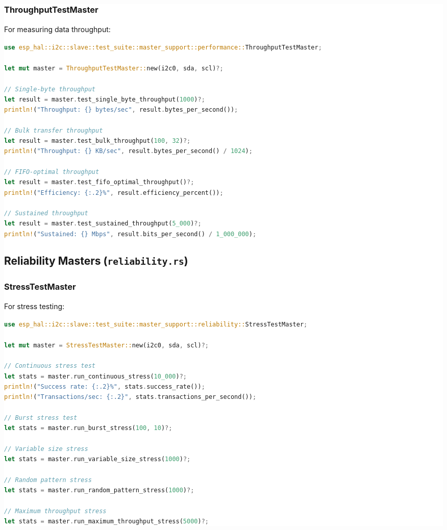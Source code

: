### ThroughputTestMaster

For measuring data throughput:

```rust
use esp_hal::i2c::slave::test_suite::master_support::performance::ThroughputTestMaster;

let mut master = ThroughputTestMaster::new(i2c0, sda, scl)?;

// Single-byte throughput
let result = master.test_single_byte_throughput(1000)?;
println!("Throughput: {} bytes/sec", result.bytes_per_second());

// Bulk transfer throughput
let result = master.test_bulk_throughput(100, 32)?;
println!("Throughput: {} KB/sec", result.bytes_per_second() / 1024);

// FIFO-optimal throughput
let result = master.test_fifo_optimal_throughput()?;
println!("Efficiency: {:.2}%", result.efficiency_percent());

// Sustained throughput
let result = master.test_sustained_throughput(5_000)?;
println!("Sustained: {} Mbps", result.bits_per_second() / 1_000_000);
```

## Reliability Masters (`reliability.rs`)

### StressTestMaster

For stress testing:

```rust
use esp_hal::i2c::slave::test_suite::master_support::reliability::StressTestMaster;

let mut master = StressTestMaster::new(i2c0, sda, scl)?;

// Continuous stress test
let stats = master.run_continuous_stress(10_000)?;
println!("Success rate: {:.2}%", stats.success_rate());
println!("Transactions/sec: {:.2}", stats.transactions_per_second());

// Burst stress test
let stats = master.run_burst_stress(100, 10)?;

// Variable size stress
let stats = master.run_variable_size_stress(1000)?;

// Random pattern stress
let stats = master.run_random_pattern_stress(1000)?;

// Maximum throughput stress
let stats = master.run_maximum_throughput_stress(5000)?;
```

